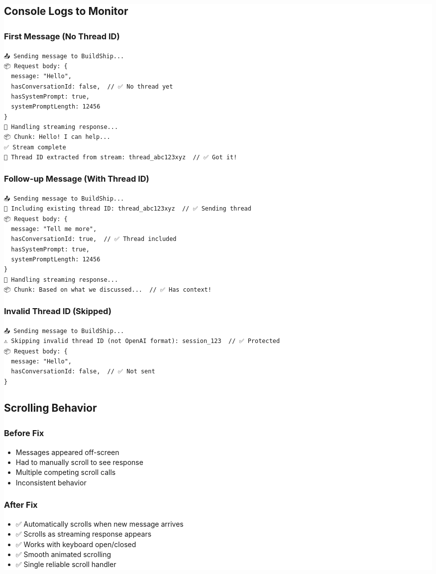 ## Console Logs to Monitor

### First Message (No Thread ID)
```
📤 Sending message to BuildShip...
📦 Request body: { 
  message: "Hello", 
  hasConversationId: false,  // ✅ No thread yet
  hasSystemPrompt: true,
  systemPromptLength: 12456 
}
🌊 Handling streaming response...
📦 Chunk: Hello! I can help...
✅ Stream complete
🔗 Thread ID extracted from stream: thread_abc123xyz  // ✅ Got it!
```

### Follow-up Message (With Thread ID)
```
📤 Sending message to BuildShip...
🔗 Including existing thread ID: thread_abc123xyz  // ✅ Sending thread
📦 Request body: { 
  message: "Tell me more", 
  hasConversationId: true,  // ✅ Thread included
  hasSystemPrompt: true,
  systemPromptLength: 12456 
}
🌊 Handling streaming response...
📦 Chunk: Based on what we discussed...  // ✅ Has context!
```

### Invalid Thread ID (Skipped)
```
📤 Sending message to BuildShip...
⚠️ Skipping invalid thread ID (not OpenAI format): session_123  // ✅ Protected
📦 Request body: { 
  message: "Hello", 
  hasConversationId: false,  // ✅ Not sent
}
```

## Scrolling Behavior

### Before Fix
- Messages appeared off-screen
- Had to manually scroll to see response
- Multiple competing scroll calls
- Inconsistent behavior

### After Fix
- ✅ Automatically scrolls when new message arrives
- ✅ Scrolls as streaming response appears
- ✅ Works with keyboard open/closed
- ✅ Smooth animated scrolling
- ✅ Single reliable scroll handler
